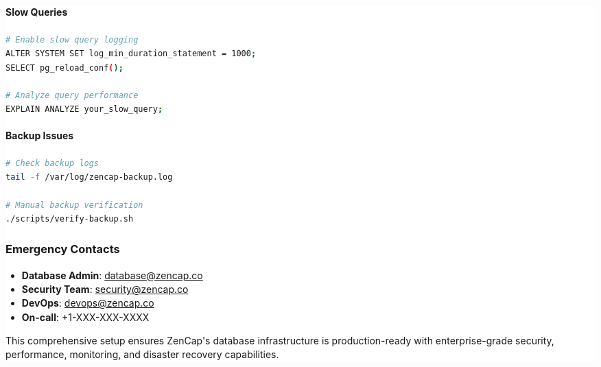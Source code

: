 #### Slow Queries
```bash
# Enable slow query logging
ALTER SYSTEM SET log_min_duration_statement = 1000;
SELECT pg_reload_conf();

# Analyze query performance
EXPLAIN ANALYZE your_slow_query;
```

#### Backup Issues
```bash
# Check backup logs
tail -f /var/log/zencap-backup.log

# Manual backup verification
./scripts/verify-backup.sh
```

### Emergency Contacts

- **Database Admin**: database@zencap.co
- **Security Team**: security@zencap.co
- **DevOps**: devops@zencap.co
- **On-call**: +1-XXX-XXX-XXXX

This comprehensive setup ensures ZenCap's database infrastructure is production-ready with enterprise-grade security, performance, monitoring, and disaster recovery capabilities.